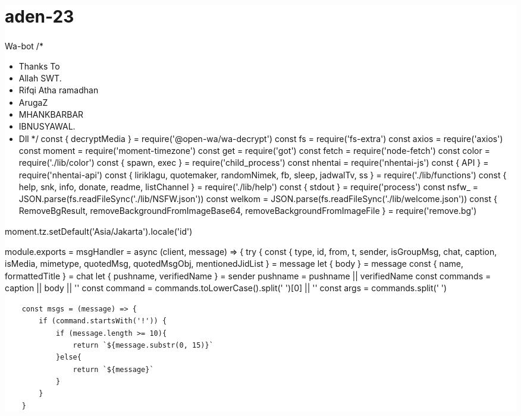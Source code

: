 # aden-23
Wa-bot
/*
* Thanks To 
* Allah SWT.
* Rifqi Atha ramadhan
* ArugaZ
* MHANKBARBAR
* IBNUSYAWAL.
* Dll
*/
const { decryptMedia } = require('@open-wa/wa-decrypt')
const fs = require('fs-extra')
const axios = require('axios')
const moment = require('moment-timezone')
const get = require('got')
const fetch = require('node-fetch')
const color = require('./lib/color')
const { spawn, exec } = require('child_process')
const nhentai = require('nhentai-js')
const { API } = require('nhentai-api')
const { liriklagu, quotemaker, randomNimek, fb, sleep, jadwalTv, ss } = require('./lib/functions')
const { help, snk, info, donate, readme, listChannel } = require('./lib/help')
const { stdout } = require('process')
const nsfw_ = JSON.parse(fs.readFileSync('./lib/NSFW.json'))
const welkom = JSON.parse(fs.readFileSync('./lib/welcome.json'))
const { RemoveBgResult, removeBackgroundFromImageBase64, removeBackgroundFromImageFile } = require('remove.bg')

moment.tz.setDefault('Asia/Jakarta').locale('id')

module.exports = msgHandler = async (client, message) => {
    try {
        const { type, id, from, t, sender, isGroupMsg, chat, caption, isMedia, mimetype, quotedMsg, quotedMsgObj, mentionedJidList } = message
        let { body } = message
        const { name, formattedTitle } = chat
        let { pushname, verifiedName } = sender
        pushname = pushname || verifiedName
        const commands = caption || body || ''
        const command = commands.toLowerCase().split(' ')[0] || ''
        const args =  commands.split(' ')

        const msgs = (message) => {
            if (command.startsWith('!')) {
                if (message.length >= 10){
                    return `${message.substr(0, 15)}`
                }else{
                    return `${message}`
                }
            }
        }
            